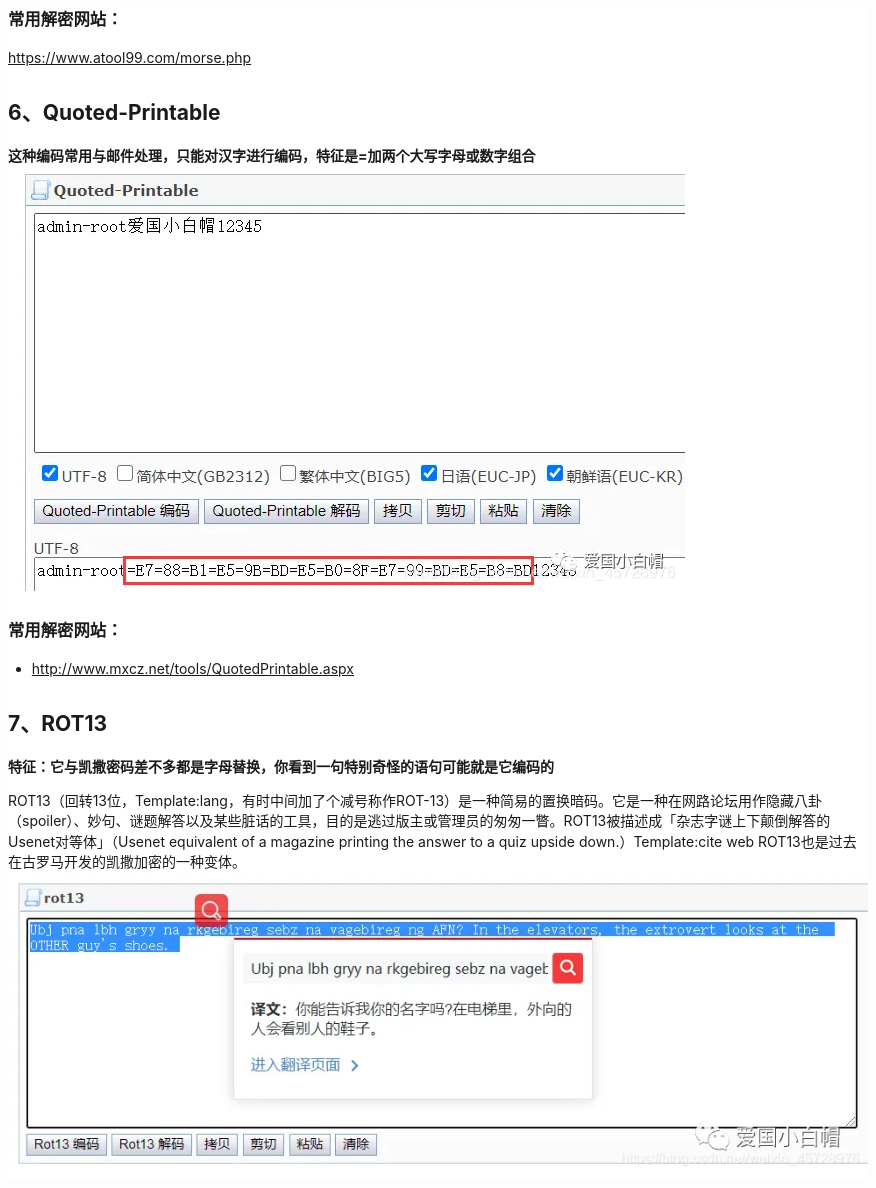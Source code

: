 ### 常用解密网站：

https://www.atool99.com/morse.php

## 6、Quoted-Printable

**这种编码常用与邮件处理，只能对汉字进行编码，特征是=加两个大写字母或数字组合**
![图片](assets/30余种加密编码类型的密文特征分析（建议收藏）/640-173350236061837.webp)

### 常用解密网站：

- http://www.mxcz.net/tools/QuotedPrintable.aspx

## 7、ROT13

**特征：它与凯撒密码差不多都是字母替换，你看到一句特别奇怪的语句可能就是它编码的**

ROT13（回转13位，Template:lang，有时中间加了个减号称作ROT-13）是一种简易的置换暗码。它是一种在网路论坛用作隐藏八卦（spoiler）、妙句、谜题解答以及某些脏话的工具，目的是逃过版主或管理员的匆匆一瞥。ROT13被描述成「杂志字谜上下颠倒解答的Usenet对等体」（Usenet equivalent of a magazine printing the answer to a quiz upside down.）Template:cite web ROT13也是过去在古罗马开发的凯撒加密的一种变体。
![图片](assets/30余种加密编码类型的密文特征分析（建议收藏）/640-173350236061838.webp)